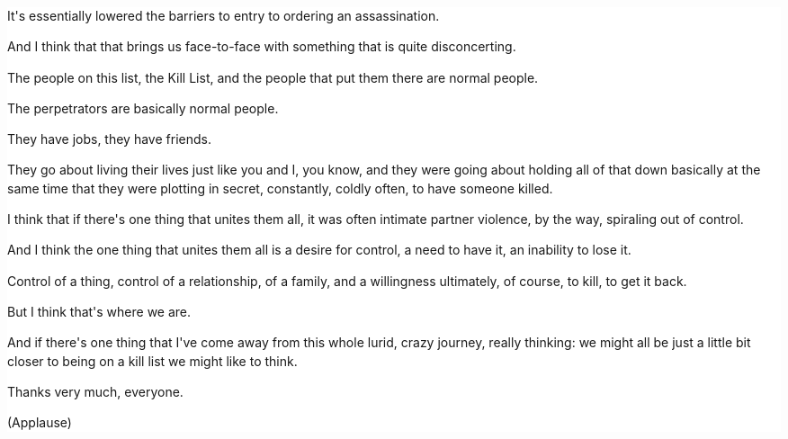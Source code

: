 It's essentially lowered the barriers to entry to ordering an assassination.

And I think that that brings us face-to-face with something that is quite disconcerting.

The people on this list, the Kill List, and the people that put them there are normal people.

The perpetrators are basically normal people.

They have jobs, they have friends.

They go about living their lives just like you and I, you know, and they were going about holding all of that down basically at the same time that they were plotting in secret, constantly, coldly often, to have someone killed.

I think that if there's one thing that unites them all, it was often intimate partner violence, by the way, spiraling out of control.

And I think the one thing that unites them all is a desire for control, a need to have it, an inability to lose it.

Control of a thing, control of a relationship, of a family, and a willingness ultimately, of course, to kill, to get it back.

But I think that's where we are.

And if there's one thing that I've come away from this whole lurid, crazy journey, really thinking: we might all be just a little bit closer to being on a kill list we might like to think.

Thanks very much, everyone.

(Applause)